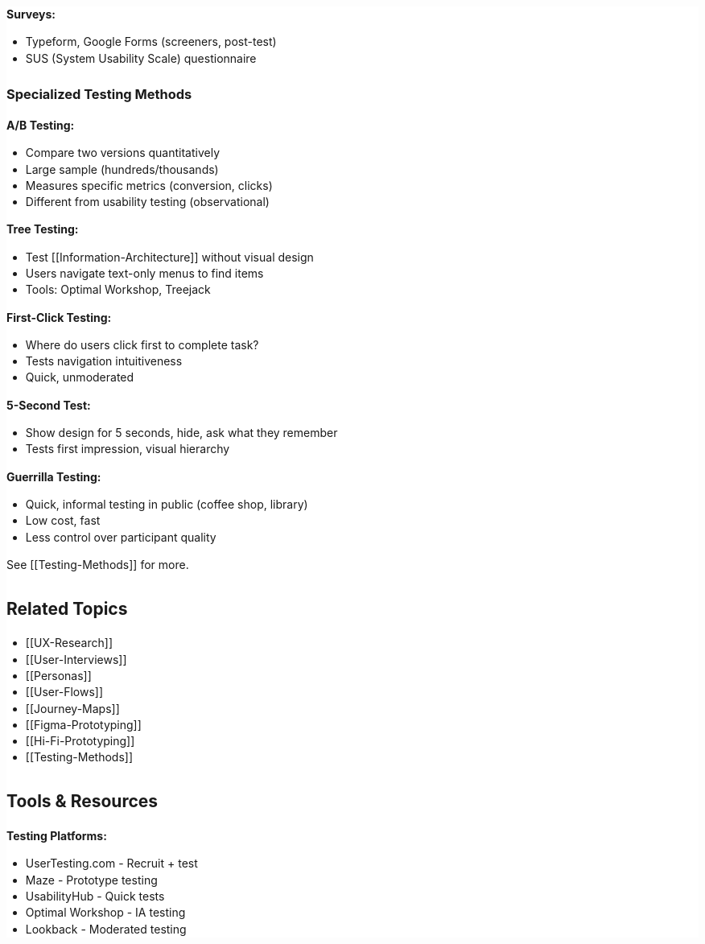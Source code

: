 **Surveys:**

- Typeform, Google Forms (screeners, post-test)
- SUS (System Usability Scale) questionnaire

### Specialized Testing Methods

**A/B Testing:**

- Compare two versions quantitatively
- Large sample (hundreds/thousands)
- Measures specific metrics (conversion, clicks)
- Different from usability testing (observational)

**Tree Testing:**

- Test [[Information-Architecture]] without visual design
- Users navigate text-only menus to find items
- Tools: Optimal Workshop, Treejack

**First-Click Testing:**

- Where do users click first to complete task?
- Tests navigation intuitiveness
- Quick, unmoderated

**5-Second Test:**

- Show design for 5 seconds, hide, ask what they remember
- Tests first impression, visual hierarchy

**Guerrilla Testing:**

- Quick, informal testing in public (coffee shop, library)
- Low cost, fast
- Less control over participant quality

See [[Testing-Methods]] for more.

## Related Topics

- [[UX-Research]]
- [[User-Interviews]]
- [[Personas]]
- [[User-Flows]]
- [[Journey-Maps]]
- [[Figma-Prototyping]]
- [[Hi-Fi-Prototyping]]
- [[Testing-Methods]]

## Tools & Resources

**Testing Platforms:**

- UserTesting.com - Recruit + test
- Maze - Prototype testing
- UsabilityHub - Quick tests
- Optimal Workshop - IA testing
- Lookback - Moderated testing
